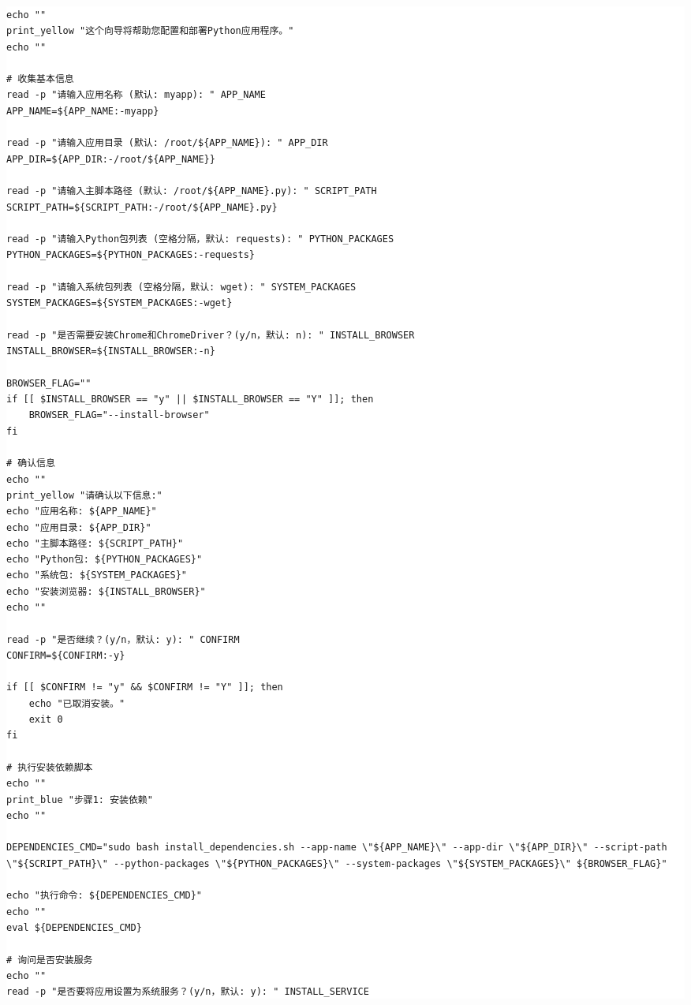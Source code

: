 ```
echo ""
print_yellow "这个向导将帮助您配置和部署Python应用程序。"
echo ""

# 收集基本信息
read -p "请输入应用名称 (默认: myapp): " APP_NAME
APP_NAME=${APP_NAME:-myapp}

read -p "请输入应用目录 (默认: /root/${APP_NAME}): " APP_DIR
APP_DIR=${APP_DIR:-/root/${APP_NAME}}

read -p "请输入主脚本路径 (默认: /root/${APP_NAME}.py): " SCRIPT_PATH
SCRIPT_PATH=${SCRIPT_PATH:-/root/${APP_NAME}.py}

read -p "请输入Python包列表 (空格分隔，默认: requests): " PYTHON_PACKAGES
PYTHON_PACKAGES=${PYTHON_PACKAGES:-requests}

read -p "请输入系统包列表 (空格分隔，默认: wget): " SYSTEM_PACKAGES
SYSTEM_PACKAGES=${SYSTEM_PACKAGES:-wget}

read -p "是否需要安装Chrome和ChromeDriver？(y/n，默认: n): " INSTALL_BROWSER
INSTALL_BROWSER=${INSTALL_BROWSER:-n}

BROWSER_FLAG=""
if [[ $INSTALL_BROWSER == "y" || $INSTALL_BROWSER == "Y" ]]; then
    BROWSER_FLAG="--install-browser"
fi

# 确认信息
echo ""
print_yellow "请确认以下信息:"
echo "应用名称: ${APP_NAME}"
echo "应用目录: ${APP_DIR}"
echo "主脚本路径: ${SCRIPT_PATH}"
echo "Python包: ${PYTHON_PACKAGES}"
echo "系统包: ${SYSTEM_PACKAGES}"
echo "安装浏览器: ${INSTALL_BROWSER}"
echo ""

read -p "是否继续？(y/n，默认: y): " CONFIRM
CONFIRM=${CONFIRM:-y}

if [[ $CONFIRM != "y" && $CONFIRM != "Y" ]]; then
    echo "已取消安装。"
    exit 0
fi

# 执行安装依赖脚本
echo ""
print_blue "步骤1: 安装依赖"
echo ""

DEPENDENCIES_CMD="sudo bash install_dependencies.sh --app-name \"${APP_NAME}\" --app-dir \"${APP_DIR}\" --script-path \"${SCRIPT_PATH}\" --python-packages \"${PYTHON_PACKAGES}\" --system-packages \"${SYSTEM_PACKAGES}\" ${BROWSER_FLAG}"

echo "执行命令: ${DEPENDENCIES_CMD}"
echo ""
eval ${DEPENDENCIES_CMD}

# 询问是否安装服务
echo ""
read -p "是否要将应用设置为系统服务？(y/n，默认: y): " INSTALL_SERVICE
```